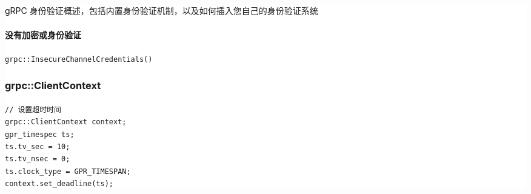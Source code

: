 gRPC 身份验证概述，包括内置身份验证机制，以及如何插入您自己的身份验证系统

#### 没有加密或身份验证

```
grpc::InsecureChannelCredentials()
```

### grpc::ClientContext

```
// 设置超时时间
grpc::ClientContext context;
gpr_timespec ts;
ts.tv_sec = 10;
ts.tv_nsec = 0;
ts.clock_type = GPR_TIMESPAN;
context.set_deadline(ts);

```

